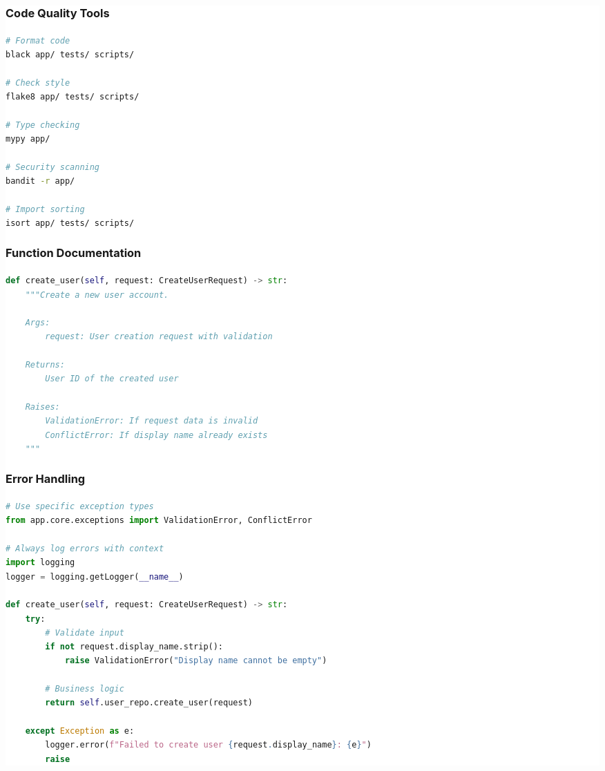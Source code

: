 ### Code Quality Tools
```bash
# Format code
black app/ tests/ scripts/

# Check style
flake8 app/ tests/ scripts/

# Type checking
mypy app/

# Security scanning
bandit -r app/

# Import sorting
isort app/ tests/ scripts/
```

### Function Documentation
```python
def create_user(self, request: CreateUserRequest) -> str:
    """Create a new user account.
    
    Args:
        request: User creation request with validation
        
    Returns:
        User ID of the created user
        
    Raises:
        ValidationError: If request data is invalid
        ConflictError: If display name already exists
    """
```

### Error Handling
```python
# Use specific exception types
from app.core.exceptions import ValidationError, ConflictError

# Always log errors with context
import logging
logger = logging.getLogger(__name__)

def create_user(self, request: CreateUserRequest) -> str:
    try:
        # Validate input
        if not request.display_name.strip():
            raise ValidationError("Display name cannot be empty")
        
        # Business logic
        return self.user_repo.create_user(request)
        
    except Exception as e:
        logger.error(f"Failed to create user {request.display_name}: {e}")
        raise
```
